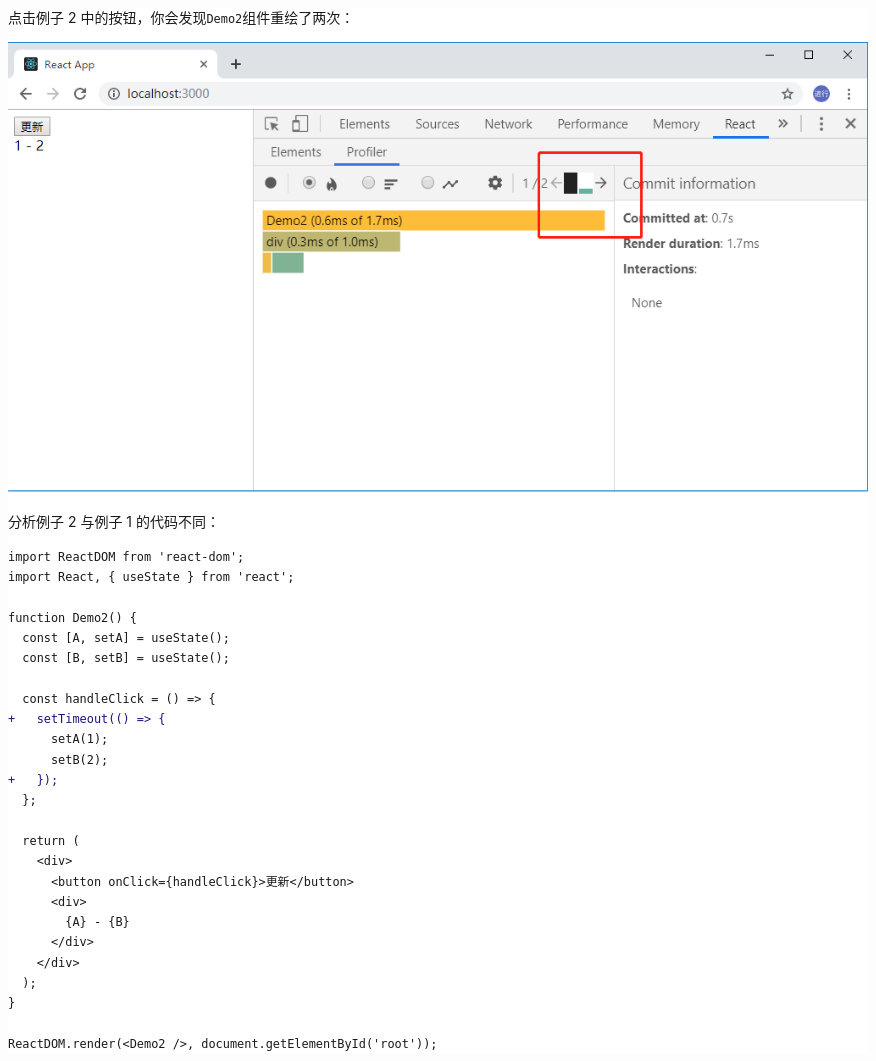 点击例子 2 中的按钮，你会发现`Demo2`组件重绘了两次：

![perf batch break](assets/images/perf-batch-break.png)

分析例子 2 与例子 1 的代码不同：

```diff
import ReactDOM from 'react-dom';
import React, { useState } from 'react';

function Demo2() {
  const [A, setA] = useState();
  const [B, setB] = useState();

  const handleClick = () => {
+   setTimeout(() => {
      setA(1);
      setB(2);
+   });
  };

  return (
    <div>
      <button onClick={handleClick}>更新</button>
      <div>
        {A} - {B}
      </div>
    </div>
  );
}

ReactDOM.render(<Demo2 />, document.getElementById('root'));
```


  [name: string]: any;